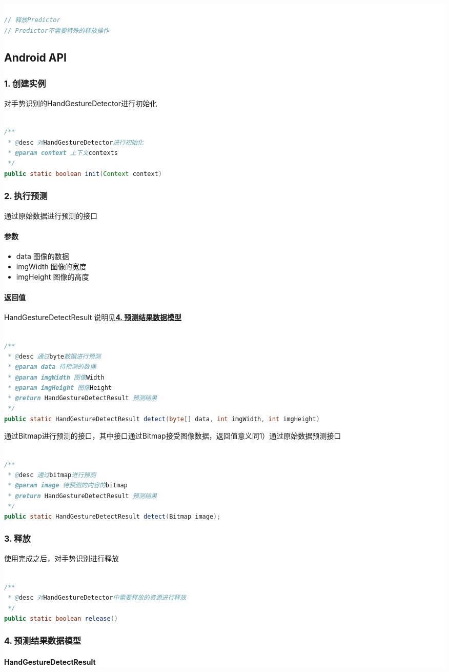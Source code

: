 ```objective-c

// 释放Predictor
// Predictor不需要特殊的释放操作
```


<div id="AndroidAPI"></div>

## Android API
### 1. 创建实例
对手势识别的HandGestureDetector进行初始化
```java

/**
 * @desc 对HandGestureDetector进行初始化
 * @param context 上下文contexts
 */
public static boolean init(Context context)
```

### 2. 执行预测
通过原始数据进行预测的接口
#### 参数
- data 图像的数据
- imgWidth 图像的宽度
- imgHeight 图像的高度

#### 返回值
HandGestureDetectResult 说明见[**4. 预测结果数据模型**](#HandGestureDetectResult)
```java

/**
 * @desc 通过byte数据进行预测
 * @param data 待预测的数据
 * @param imgWidth 图像Width
 * @param imgHeight 图像Height
 * @return HandGestureDetectResult 预测结果
 */
public static HandGestureDetectResult detect(byte[] data, int imgWidth, int imgHeight) 
```

通过Bitmap进行预测的接口，其中接口通过Bitmap接受图像数据，返回值意义同1）通过原始数据预测接口
```java

/**
 * @desc 通过bitmap进行预测
 * @param image 待预测的内容的bitmap
 * @return HandGestureDetectResult 预测结果
 */
public static HandGestureDetectResult detect(Bitmap image);
```
### 3. 释放
使用完成之后，对手势识别进行释放
```java

/**
 * @desc 对HandGestureDetector中需要释放的资源进行释放
 */
public static boolean release()
```
### 4. 预测结果数据模型
#### HandGestureDetectResult